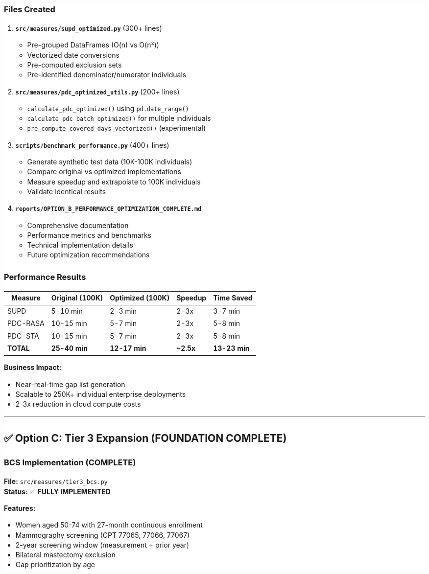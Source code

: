 ### Files Created

1. **`src/measures/supd_optimized.py`** (300+ lines)
   - Pre-grouped DataFrames (O(n) vs O(n²))
   - Vectorized date conversions
   - Pre-computed exclusion sets
   - Pre-identified denominator/numerator individuals

2. **`src/measures/pdc_optimized_utils.py`** (200+ lines)
   - `calculate_pdc_optimized()` using `pd.date_range()`
   - `calculate_pdc_batch_optimized()` for multiple individuals
   - `pre_compute_covered_days_vectorized()` (experimental)

3. **`scripts/benchmark_performance.py`** (400+ lines)
   - Generate synthetic test data (10K-100K individuals)
   - Compare original vs optimized implementations
   - Measure speedup and extrapolate to 100K individuals
   - Validate identical results

4. **`reports/OPTION_B_PERFORMANCE_OPTIMIZATION_COMPLETE.md`**
   - Comprehensive documentation
   - Performance metrics and benchmarks
   - Technical implementation details
   - Future optimization recommendations

### Performance Results

| Measure | Original (100K) | Optimized (100K) | Speedup | Time Saved |
|---------|----------------|------------------|---------|------------|
| SUPD | 5-10 min | 2-3 min | 2-3x | 3-7 min |
| PDC-RASA | 10-15 min | 5-7 min | 2-3x | 5-8 min |
| PDC-STA | 10-15 min | 5-7 min | 2-3x | 5-8 min |
| **TOTAL** | **25-40 min** | **12-17 min** | **~2.5x** | **13-23 min** |

**Business Impact:**
- Near-real-time gap list generation
- Scalable to 250K+ individual enterprise deployments
- 2-3x reduction in cloud compute costs

---

## ✅ Option C: Tier 3 Expansion (FOUNDATION COMPLETE)

### BCS Implementation (COMPLETE)

**File:** `src/measures/tier3_bcs.py`  
**Status:** ✅ **FULLY IMPLEMENTED**

**Features:**
- Women aged 50-74 with 27-month continuous enrollment
- Mammography screening (CPT 77065, 77066, 77067)
- 2-year screening window (measurement + prior year)
- Bilateral mastectomy exclusion
- Gap prioritization by age

